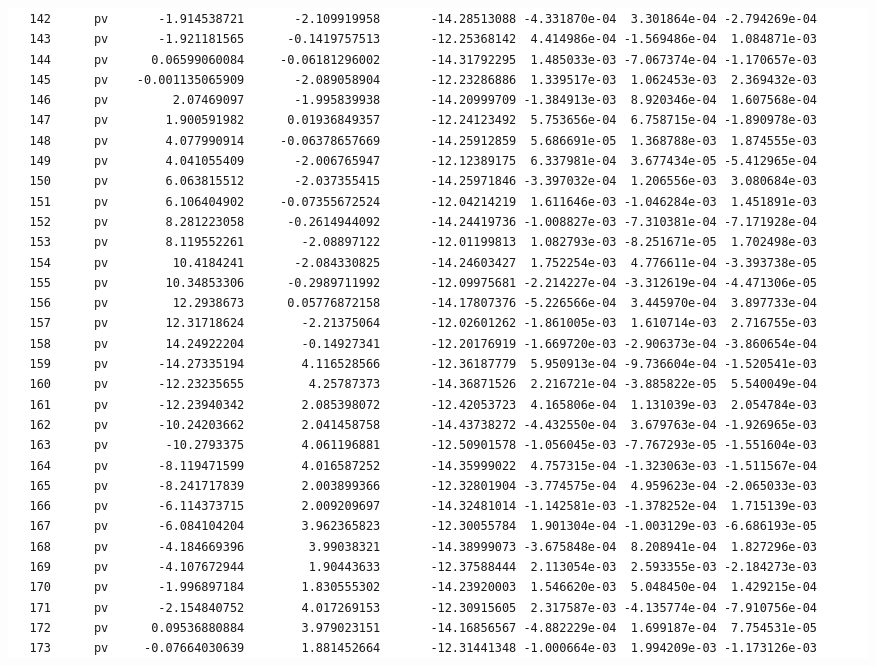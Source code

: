        142      pv       -1.914538721       -2.109919958       -14.28513088 -4.331870e-04  3.301864e-04 -2.794269e-04
       143      pv       -1.921181565      -0.1419757513       -12.25368142  4.414986e-04 -1.569486e-04  1.084871e-03
       144      pv      0.06599060084     -0.06181296002       -14.31792295  1.485033e-03 -7.067374e-04 -1.170657e-03
       145      pv    -0.001135065909       -2.089058904       -12.23286886  1.339517e-03  1.062453e-03  2.369432e-03
       146      pv         2.07469097       -1.995839938       -14.20999709 -1.384913e-03  8.920346e-04  1.607568e-04
       147      pv        1.900591982      0.01936849357       -12.24123492  5.753656e-04  6.758715e-04 -1.890978e-03
       148      pv        4.077990914     -0.06378657669       -14.25912859  5.686691e-05  1.368788e-03  1.874555e-03
       149      pv        4.041055409       -2.006765947       -12.12389175  6.337981e-04  3.677434e-05 -5.412965e-04
       150      pv        6.063815512       -2.037355415       -14.25971846 -3.397032e-04  1.206556e-03  3.080684e-03
       151      pv        6.106404902     -0.07355672524       -12.04214219  1.611646e-03 -1.046284e-03  1.451891e-03
       152      pv        8.281223058      -0.2614944092       -14.24419736 -1.008827e-03 -7.310381e-04 -7.171928e-04
       153      pv        8.119552261        -2.08897122       -12.01199813  1.082793e-03 -8.251671e-05  1.702498e-03
       154      pv         10.4184241       -2.084330825       -14.24603427  1.752254e-03  4.776611e-04 -3.393738e-05
       155      pv        10.34853306      -0.2989711992       -12.09975681 -2.214227e-04 -3.312619e-04 -4.471306e-05
       156      pv         12.2938673      0.05776872158       -14.17807376 -5.226566e-04  3.445970e-04  3.897733e-04
       157      pv        12.31718624        -2.21375064       -12.02601262 -1.861005e-03  1.610714e-03  2.716755e-03
       158      pv        14.24922204        -0.14927341       -12.20176919 -1.669720e-03 -2.906373e-04 -3.860654e-04
       159      pv       -14.27335194        4.116528566       -12.36187779  5.950913e-04 -9.736604e-04 -1.520541e-03
       160      pv       -12.23235655         4.25787373       -14.36871526  2.216721e-04 -3.885822e-05  5.540049e-04
       161      pv       -12.23940342        2.085398072       -12.42053723  4.165806e-04  1.131039e-03  2.054784e-03
       162      pv       -10.24203662        2.041458758       -14.43738272 -4.432550e-04  3.679763e-04 -1.926965e-03
       163      pv        -10.2793375        4.061196881       -12.50901578 -1.056045e-03 -7.767293e-05 -1.551604e-03
       164      pv       -8.119471599        4.016587252       -14.35999022  4.757315e-04 -1.323063e-03 -1.511567e-04
       165      pv       -8.241717839        2.003899366       -12.32801904 -3.774575e-04  4.959623e-04 -2.065033e-03
       166      pv       -6.114373715        2.009209697       -14.32481014 -1.142581e-03 -1.378252e-04  1.715139e-03
       167      pv       -6.084104204        3.962365823       -12.30055784  1.901304e-04 -1.003129e-03 -6.686193e-05
       168      pv       -4.184669396         3.99038321       -14.38999073 -3.675848e-04  8.208941e-04  1.827296e-03
       169      pv       -4.107672944         1.90443633       -12.37588444  2.113054e-03  2.593355e-03 -2.184273e-03
       170      pv       -1.996897184        1.830555302       -14.23920003  1.546620e-03  5.048450e-04  1.429215e-04
       171      pv       -2.154840752        4.017269153       -12.30915605  2.317587e-03 -4.135774e-04 -7.910756e-04
       172      pv      0.09536880884        3.979023151       -14.16856567 -4.882229e-04  1.699187e-04  7.754531e-05
       173      pv     -0.07664030639        1.881452664       -12.31441348 -1.000664e-03  1.994209e-03 -1.173126e-03